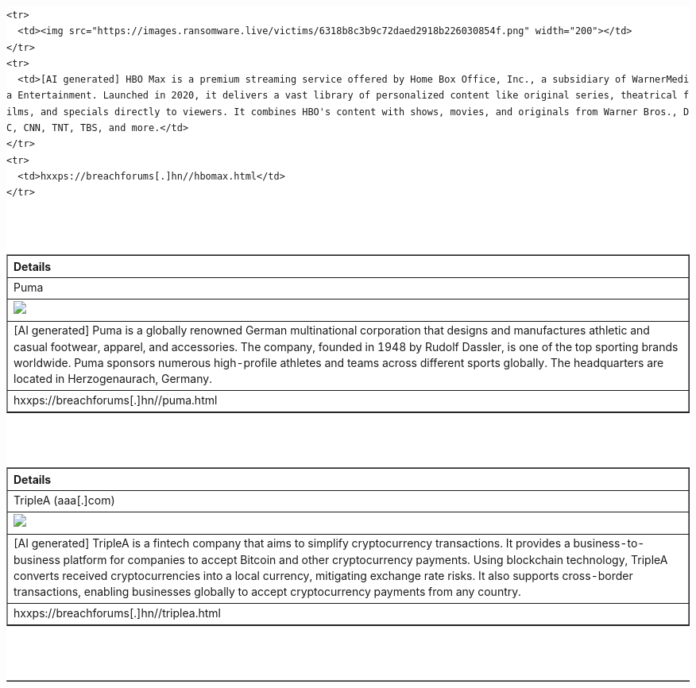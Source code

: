     <tr>
      <td><img src="https://images.ransomware.live/victims/6318b8c3b9c72daed2918b226030854f.png" width="200"></td>
    </tr>
    <tr>
      <td>[AI generated] HBO Max is a premium streaming service offered by Home Box Office, Inc., a subsidiary of WarnerMedia Entertainment. Launched in 2020, it delivers a vast library of personalized content like original series, theatrical films, and specials directly to viewers. It combines HBO's content with shows, movies, and originals from Warner Bros., DC, CNN, TNT, TBS, and more.</td>
    </tr>
    <tr>
      <td>hxxps://breachforums[.]hn//hbomax.html</td>
    </tr>
  </tbody>
</table><br><br><table border="1" class="stocktable" id="table1">
  <thead>
    <tr style="text-align: left;">
      <th>Details</th>
    </tr>
  </thead>
  <tbody>
    <tr>
      <td>Puma</td>
    </tr>
    <tr>
      <td><img src="https://images.ransomware.live/victims/e1dd3a0cc26e8b68ef9a27726a18b273.png" width="200"></td>
    </tr>
    <tr>
      <td>[AI generated] Puma is a globally renowned German multinational corporation that designs and manufactures athletic and casual footwear, apparel, and accessories. The company, founded in 1948 by Rudolf Dassler, is one of the top sporting brands worldwide. Puma sponsors numerous high-profile athletes and teams across different sports globally. The headquarters are located in Herzogenaurach, Germany.</td>
    </tr>
    <tr>
      <td>hxxps://breachforums[.]hn//puma.html</td>
    </tr>
  </tbody>
</table><br><br><table border="1" class="stocktable" id="table1">
  <thead>
    <tr style="text-align: left;">
      <th>Details</th>
    </tr>
  </thead>
  <tbody>
    <tr>
      <td>TripleA (aaa[.]com)</td>
    </tr>
    <tr>
      <td><img src="https://images.ransomware.live/victims/2bb11dcc7591a6e09fc8537a9d4c5ef3.png" width="200"></td>
    </tr>
    <tr>
      <td>[AI generated] TripleA is a fintech company that aims to simplify cryptocurrency transactions. It provides a business-to-business platform for companies to accept Bitcoin and other cryptocurrency payments. Using blockchain technology, TripleA converts received cryptocurrencies into a local currency, mitigating exchange rate risks. It also supports cross-border transactions, enabling businesses globally to accept cryptocurrency payments from any country.</td>
    </tr>
    <tr>
      <td>hxxps://breachforums[.]hn//triplea.html</td>
    </tr>
  </tbody>
</table><br><br><table border="1" class="stocktable" id="table1">